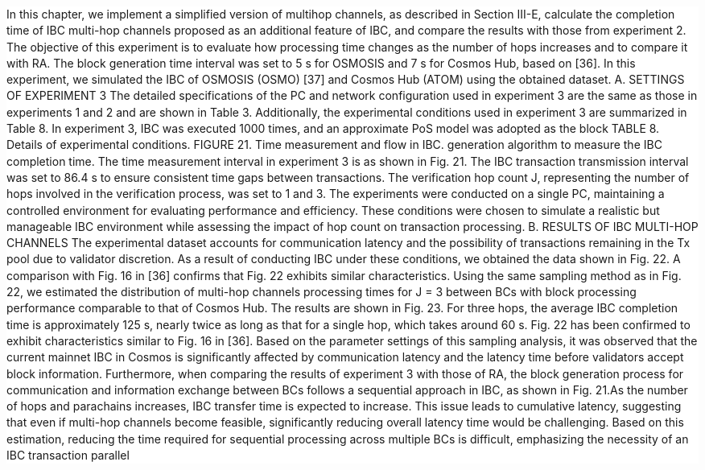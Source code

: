In this chapter, we implement a simplified version of multihop channels, as described in Section III-E, calculate the
completion time of IBC multi-hop channels proposed as an
additional feature of IBC, and compare the results with those
from experiment 2. The objective of this experiment is to
evaluate how processing time changes as the number of hops
increases and to compare it with RA.
The block generation time interval was set to 5 s for
OSMOSIS and 7 s for Cosmos Hub, based on [36].
In this experiment, we simulated the IBC of OSMOSIS
(OSMO) [37] and Cosmos Hub (ATOM) using the obtained
dataset.
A. SETTINGS OF EXPERIMENT 3
The detailed specifications of the PC and network configuration used in experiment 3 are the same as those in experiments
1 and 2 and are shown in Table 3. Additionally, the experimental conditions used in experiment 3 are summarized in
Table 8. In experiment 3, IBC was executed 1000 times,
and an approximate PoS model was adopted as the block
TABLE 8. Details of experimental conditions.
FIGURE 21. Time measurement and flow in IBC.
generation algorithm to measure the IBC completion time.
The time measurement interval in experiment 3 is as shown
in Fig. 21.
The IBC transaction transmission interval was set to 86.4 s
to ensure consistent time gaps between transactions. The
verification hop count J, representing the number of hops
involved in the verification process, was set to 1 and 3. The
experiments were conducted on a single PC, maintaining
a controlled environment for evaluating performance and
efficiency. These conditions were chosen to simulate a
realistic but manageable IBC environment while assessing
the impact of hop count on transaction processing.
B. RESULTS OF IBC MULTI-HOP CHANNELS
The experimental dataset accounts for communication
latency and the possibility of transactions remaining in the
Tx pool due to validator discretion. As a result of conducting
IBC under these conditions, we obtained the data shown in
Fig. 22. A comparison with Fig. 16 in [36] confirms that
Fig. 22 exhibits similar characteristics.
Using the same sampling method as in Fig. 22, we estimated the distribution of multi-hop channels processing times
for J = 3 between BCs with block processing performance
comparable to that of Cosmos Hub. The results are shown
in Fig. 23. For three hops, the average IBC completion time
is approximately 125 s, nearly twice as long as that for
a single hop, which takes around 60 s. Fig. 22 has been
confirmed to exhibit characteristics similar to Fig. 16 in [36].
Based on the parameter settings of this sampling analysis,
it was observed that the current mainnet IBC in Cosmos
is significantly affected by communication latency and the
latency time before validators accept block information.
Furthermore, when comparing the results of experiment 3
with those of RA, the block generation process for communication and information exchange between BCs follows
a sequential approach in IBC, as shown in Fig. 21.As the
number of hops and parachains increases, IBC transfer time
is expected to increase.
This issue leads to cumulative latency, suggesting that even
if multi-hop channels become feasible, significantly reducing
overall latency time would be challenging.
Based on this estimation, reducing the time required
for sequential processing across multiple BCs is difficult,
emphasizing the necessity of an IBC transaction parallel